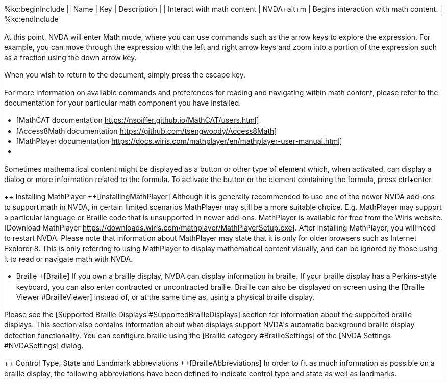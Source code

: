 %kc:beginInclude
|| Name | Key | Description |
| Interact with math content | NVDA+alt+m | Begins interaction with math content. |
%kc:endInclude

At this point, NVDA will enter Math mode, where you can use commands such as the arrow keys to explore the expression.
For example, you can move through the expression with the left and right arrow keys and zoom into a portion of the expression such as a fraction using the down arrow key.

When you wish to return to the document, simply press the escape key.

For more information on available commands and preferences for reading and navigating within math content, please refer to the documentation for your particular math component you have installed.
- [MathCAT documentation https://nsoiffer.github.io/MathCAT/users.html]
- [Access8Math documentation https://github.com/tsengwoody/Access8Math]
- [MathPlayer documentation https://docs.wiris.com/mathplayer/en/mathplayer-user-manual.html]
-

Sometimes mathematical content might be displayed as a button or other type of element which, when activated, can display a dialog or more information related to the formula.
To activate the button or the element containing the formula, press ctrl+enter.

++ Installing MathPlayer ++[InstallingMathPlayer]
Although it is generally recommended to use one of the newer NVDA add-ons to support math in NVDA, in certain limited scenarios MathPlayer may still be a more suitable choice.
E.g. MathPlayer may support a particular language or Braille code that is unsupported in newer add-ons.
MathPlayer is available for free from the Wiris website.
[Download MathPlayer https://downloads.wiris.com/mathplayer/MathPlayerSetup.exe].
After installing MathPlayer, you will need to restart NVDA. 
Please note that information about MathPlayer may state that it is only for older browsers such as Internet Explorer 8.
This is only referring to using MathPlayer to display mathematical content visually, and can be ignored by those using it to read or navigate math with NVDA.

+ Braille +[Braille]
If you own a braille display, NVDA can display information in braille.
If your braille display has a Perkins-style keyboard, you can also enter contracted or uncontracted braille.
Braille can also be displayed on screen using the [Braille Viewer #BrailleViewer] instead of, or at the same time as, using a physical braille display.

Please see the [Supported Braille Displays #SupportedBrailleDisplays] section for information about the supported braille displays.
This section also contains information about what displays support NVDA's automatic background braille display detection functionality.
You can configure braille using the [Braille category #BrailleSettings] of the [NVDA Settings #NVDASettings] dialog.

++ Control Type, State and Landmark abbreviations ++[BrailleAbbreviations]
In order to fit as much information as possible on a braille display, the following abbreviations have been defined to indicate control type and state as well as landmarks.
